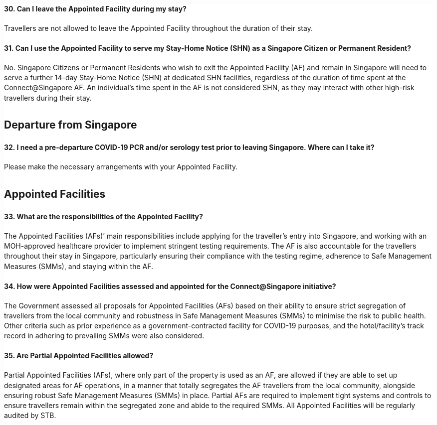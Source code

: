 #### 30. Can I leave the Appointed Facility during my stay?

Travellers are not allowed to leave the Appointed Facility throughout the duration of their stay. 

#### 31. Can I use the Appointed Facility to serve my Stay-Home Notice (SHN) as a Singapore Citizen or Permanent Resident?

No. Singapore Citizens or Permanent Residents who wish to exit the Appointed Facility (AF) and remain in Singapore will need to serve a further 14-day Stay-Home Notice (SHN) at dedicated SHN facilities, regardless of the duration of time spent at the Connect@Singapore AF. An individual’s time spent in the AF is not considered SHN, as they may interact with other high-risk travellers during their stay.

<div id="DepartSG"></div>

## Departure from Singapore

#### 32. I need a pre-departure COVID-19 PCR and/or serology test prior to leaving Singapore. Where can I take it?

Please make the necessary arrangements with your Appointed Facility. 

<div id="AF"></div>

## Appointed Facilities

#### 33. What are the responsibilities of the Appointed Facility?

The Appointed Facilities (AFs)’ main responsibilities include applying for the traveller’s entry into Singapore, and working with an MOH-approved healthcare provider to implement stringent testing requirements. The AF is also accountable for the travellers throughout their stay in Singapore, particularly ensuring their compliance with the testing regime, adherence to Safe Management Measures (SMMs), and staying within the AF.

#### 34. How were Appointed Facilities assessed and appointed for the Connect@Singapore initiative?

The Government assessed all proposals for Appointed Facilities (AFs) based on their ability to ensure strict segregation of travellers from the local community and robustness in Safe Management Measures (SMMs) to minimise the risk to public health. Other criteria such as prior experience as a government-contracted facility for COVID-19 purposes, and the hotel/facility’s track record in adhering to prevailing SMMs were also considered. 

#### 35. Are Partial Appointed Facilities allowed? 

Partial Appointed Facilities (AFs), where only part of the property is used as an AF, are allowed if they are able to set up designated areas for AF operations, in a manner that totally segregates the AF travellers from the local community, alongside ensuring robust Safe Management Measures (SMMs) in place. Partial AFs are required to implement tight systems and controls to ensure travellers remain within the segregated zone and abide to the required SMMs. All Appointed Facilities will be regularly audited by STB.  
